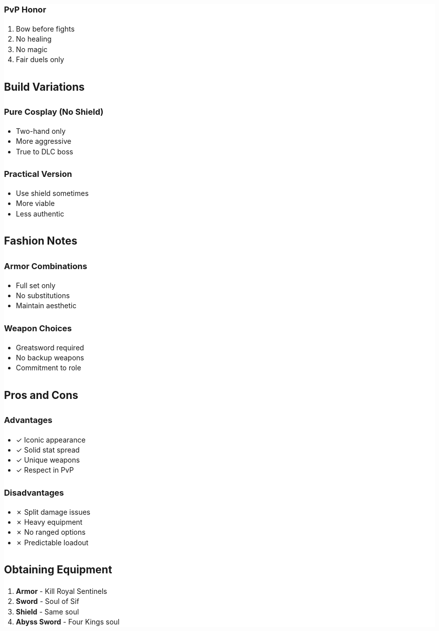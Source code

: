 ### PvP Honor
1. Bow before fights
2. No healing
3. No magic
4. Fair duels only

## Build Variations

### Pure Cosplay (No Shield)
- Two-hand only
- More aggressive
- True to DLC boss

### Practical Version
- Use shield sometimes
- More viable
- Less authentic

## Fashion Notes

### Armor Combinations
- Full set only
- No substitutions
- Maintain aesthetic

### Weapon Choices
- Greatsword required
- No backup weapons
- Commitment to role

## Pros and Cons

### Advantages
- ✓ Iconic appearance
- ✓ Solid stat spread
- ✓ Unique weapons
- ✓ Respect in PvP

### Disadvantages
- ✗ Split damage issues
- ✗ Heavy equipment
- ✗ No ranged options
- ✗ Predictable loadout

## Obtaining Equipment

1. **Armor** - Kill Royal Sentinels
2. **Sword** - Soul of Sif
3. **Shield** - Same soul
4. **Abyss Sword** - Four Kings soul
